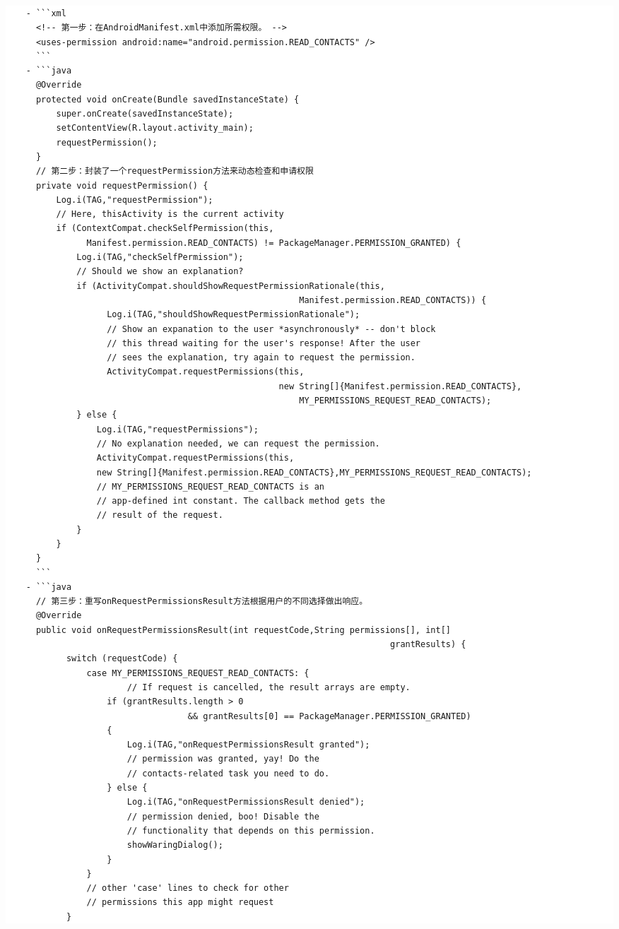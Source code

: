 		- ```xml
		  <!-- 第一步：在AndroidManifest.xml中添加所需权限。 -->
		  <uses-permission android:name="android.permission.READ_CONTACTS" />
		  ```
		- ```java
		  @Override
		  protected void onCreate(Bundle savedInstanceState) {
		      super.onCreate(savedInstanceState);
		      setContentView(R.layout.activity_main);
		      requestPermission();
		  }
		  // 第二步：封装了一个requestPermission方法来动态检查和申请权限
		  private void requestPermission() {
		      Log.i(TAG,"requestPermission");
		      // Here, thisActivity is the current activity
		      if (ContextCompat.checkSelfPermission(this,
		      		Manifest.permission.READ_CONTACTS) != PackageManager.PERMISSION_GRANTED) {
		          Log.i(TAG,"checkSelfPermission");
		          // Should we show an explanation?
		          if (ActivityCompat.shouldShowRequestPermissionRationale(this,
		                                                      Manifest.permission.READ_CONTACTS)) {
		                Log.i(TAG,"shouldShowRequestPermissionRationale");
		                // Show an expanation to the user *asynchronously* -- don't block
		                // this thread waiting for the user's response! After the user
		                // sees the explanation, try again to request the permission.
		                ActivityCompat.requestPermissions(this,
		                                                  new String[]{Manifest.permission.READ_CONTACTS},
		                                                      MY_PERMISSIONS_REQUEST_READ_CONTACTS);
		          } else {
		              Log.i(TAG,"requestPermissions");
		              // No explanation needed, we can request the permission.
		              ActivityCompat.requestPermissions(this,
		              new String[]{Manifest.permission.READ_CONTACTS},MY_PERMISSIONS_REQUEST_READ_CONTACTS);
		              // MY_PERMISSIONS_REQUEST_READ_CONTACTS is an
		              // app-defined int constant. The callback method gets the
		              // result of the request.
		          }
		      }
		  }
		  ```
		- ```java
		  // 第三步：重写onRequestPermissionsResult方法根据用户的不同选择做出响应。
		  @Override
		  public void onRequestPermissionsResult(int requestCode,String permissions[], int[]
		  																		grantResults) {
		        switch (requestCode) {
		            case MY_PERMISSIONS_REQUEST_READ_CONTACTS: {
		            		// If request is cancelled, the result arrays are empty.
		                if (grantResults.length > 0
		                                && grantResults[0] == PackageManager.PERMISSION_GRANTED)
		                {
		                    Log.i(TAG,"onRequestPermissionsResult granted");
		                    // permission was granted, yay! Do the
		                    // contacts-related task you need to do.
		                } else {
		                    Log.i(TAG,"onRequestPermissionsResult denied");
		                    // permission denied, boo! Disable the
		                    // functionality that depends on this permission.
		                    showWaringDialog();
		                }
		            }
		            // other 'case' lines to check for other
		            // permissions this app might request
		        }